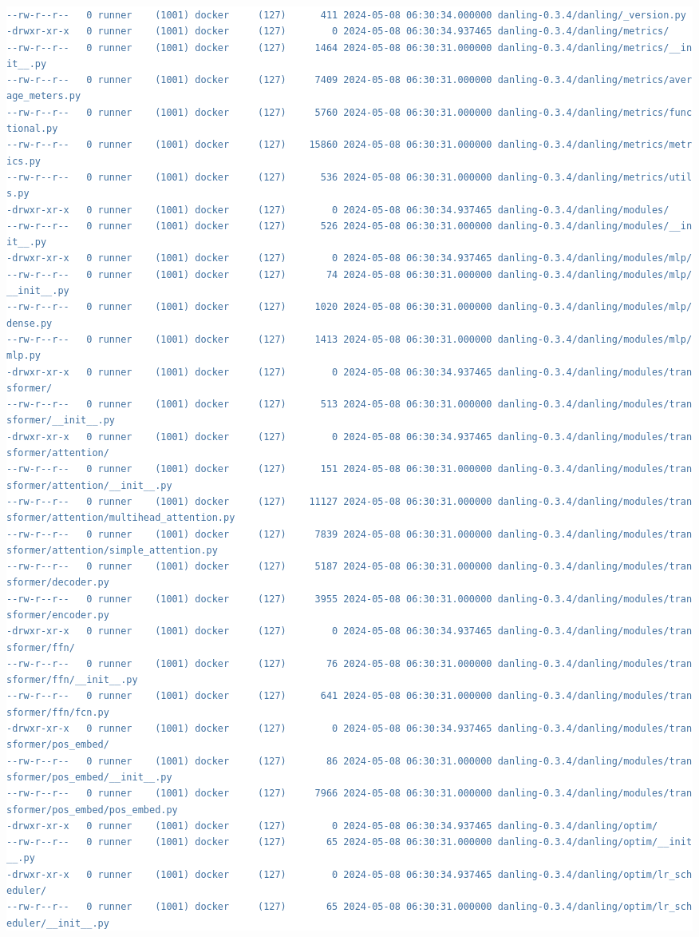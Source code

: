 ```diff
--rw-r--r--   0 runner    (1001) docker     (127)      411 2024-05-08 06:30:34.000000 danling-0.3.4/danling/_version.py
-drwxr-xr-x   0 runner    (1001) docker     (127)        0 2024-05-08 06:30:34.937465 danling-0.3.4/danling/metrics/
--rw-r--r--   0 runner    (1001) docker     (127)     1464 2024-05-08 06:30:31.000000 danling-0.3.4/danling/metrics/__init__.py
--rw-r--r--   0 runner    (1001) docker     (127)     7409 2024-05-08 06:30:31.000000 danling-0.3.4/danling/metrics/average_meters.py
--rw-r--r--   0 runner    (1001) docker     (127)     5760 2024-05-08 06:30:31.000000 danling-0.3.4/danling/metrics/functional.py
--rw-r--r--   0 runner    (1001) docker     (127)    15860 2024-05-08 06:30:31.000000 danling-0.3.4/danling/metrics/metrics.py
--rw-r--r--   0 runner    (1001) docker     (127)      536 2024-05-08 06:30:31.000000 danling-0.3.4/danling/metrics/utils.py
-drwxr-xr-x   0 runner    (1001) docker     (127)        0 2024-05-08 06:30:34.937465 danling-0.3.4/danling/modules/
--rw-r--r--   0 runner    (1001) docker     (127)      526 2024-05-08 06:30:31.000000 danling-0.3.4/danling/modules/__init__.py
-drwxr-xr-x   0 runner    (1001) docker     (127)        0 2024-05-08 06:30:34.937465 danling-0.3.4/danling/modules/mlp/
--rw-r--r--   0 runner    (1001) docker     (127)       74 2024-05-08 06:30:31.000000 danling-0.3.4/danling/modules/mlp/__init__.py
--rw-r--r--   0 runner    (1001) docker     (127)     1020 2024-05-08 06:30:31.000000 danling-0.3.4/danling/modules/mlp/dense.py
--rw-r--r--   0 runner    (1001) docker     (127)     1413 2024-05-08 06:30:31.000000 danling-0.3.4/danling/modules/mlp/mlp.py
-drwxr-xr-x   0 runner    (1001) docker     (127)        0 2024-05-08 06:30:34.937465 danling-0.3.4/danling/modules/transformer/
--rw-r--r--   0 runner    (1001) docker     (127)      513 2024-05-08 06:30:31.000000 danling-0.3.4/danling/modules/transformer/__init__.py
-drwxr-xr-x   0 runner    (1001) docker     (127)        0 2024-05-08 06:30:34.937465 danling-0.3.4/danling/modules/transformer/attention/
--rw-r--r--   0 runner    (1001) docker     (127)      151 2024-05-08 06:30:31.000000 danling-0.3.4/danling/modules/transformer/attention/__init__.py
--rw-r--r--   0 runner    (1001) docker     (127)    11127 2024-05-08 06:30:31.000000 danling-0.3.4/danling/modules/transformer/attention/multihead_attention.py
--rw-r--r--   0 runner    (1001) docker     (127)     7839 2024-05-08 06:30:31.000000 danling-0.3.4/danling/modules/transformer/attention/simple_attention.py
--rw-r--r--   0 runner    (1001) docker     (127)     5187 2024-05-08 06:30:31.000000 danling-0.3.4/danling/modules/transformer/decoder.py
--rw-r--r--   0 runner    (1001) docker     (127)     3955 2024-05-08 06:30:31.000000 danling-0.3.4/danling/modules/transformer/encoder.py
-drwxr-xr-x   0 runner    (1001) docker     (127)        0 2024-05-08 06:30:34.937465 danling-0.3.4/danling/modules/transformer/ffn/
--rw-r--r--   0 runner    (1001) docker     (127)       76 2024-05-08 06:30:31.000000 danling-0.3.4/danling/modules/transformer/ffn/__init__.py
--rw-r--r--   0 runner    (1001) docker     (127)      641 2024-05-08 06:30:31.000000 danling-0.3.4/danling/modules/transformer/ffn/fcn.py
-drwxr-xr-x   0 runner    (1001) docker     (127)        0 2024-05-08 06:30:34.937465 danling-0.3.4/danling/modules/transformer/pos_embed/
--rw-r--r--   0 runner    (1001) docker     (127)       86 2024-05-08 06:30:31.000000 danling-0.3.4/danling/modules/transformer/pos_embed/__init__.py
--rw-r--r--   0 runner    (1001) docker     (127)     7966 2024-05-08 06:30:31.000000 danling-0.3.4/danling/modules/transformer/pos_embed/pos_embed.py
-drwxr-xr-x   0 runner    (1001) docker     (127)        0 2024-05-08 06:30:34.937465 danling-0.3.4/danling/optim/
--rw-r--r--   0 runner    (1001) docker     (127)       65 2024-05-08 06:30:31.000000 danling-0.3.4/danling/optim/__init__.py
-drwxr-xr-x   0 runner    (1001) docker     (127)        0 2024-05-08 06:30:34.937465 danling-0.3.4/danling/optim/lr_scheduler/
--rw-r--r--   0 runner    (1001) docker     (127)       65 2024-05-08 06:30:31.000000 danling-0.3.4/danling/optim/lr_scheduler/__init__.py
```